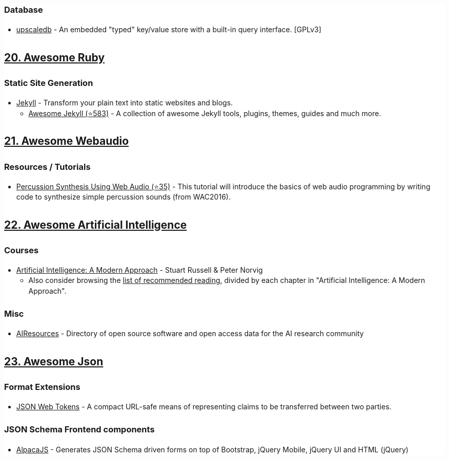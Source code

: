 ### Database

*   [upscaledb](https://upscaledb.com) - An embedded "typed" key/value store with a built-in query interface. \[GPLv3]

## [20. Awesome Ruby](/content/markets/awesome-ruby/week/README.md)

### Static Site Generation

*   [Jekyll](https://jekyllrb.com) - Transform your plain text into static websites and blogs.
    *   [Awesome Jekyll (⭐583)](https://github.com/planetjekyll/awesome-jekyll) - A collection of awesome Jekyll tools, plugins, themes, guides and much more.

## [21. Awesome Webaudio](/content/notthetup/awesome-webaudio/week/README.md)

### Resources / Tutorials

*   [Percussion Synthesis Using Web Audio (⭐35)](https://github.com/irritant/WAC-2016-Tutorial) - This tutorial will introduce the basics of web audio programming by writing code to synthesize simple percussion sounds (from WAC2016).

## [22. Awesome Artificial Intelligence](/content/owainlewis/awesome-artificial-intelligence/week/README.md)

### Courses

*   [Artificial Intelligence: A Modern Approach](http://www.amazon.com/Artificial-Intelligence-Modern-Approach-3rd/dp/0136042597) - Stuart Russell & Peter Norvig
    *   Also consider browsing the [list of recommended reading](http://aima.cs.berkeley.edu/books.html), divided by each chapter in "Artificial Intelligence: A Modern Approach".

### Misc

*   [AIResources](http://airesources.org/) - Directory of open source software and open access data for the AI research community

## [23. Awesome Json](/content/burningtree/awesome-json/week/README.md)

### Format Extensions

*   [JSON Web Tokens](https://jwt.io/) - A compact URL-safe means of representing claims to be transferred between two parties.

### JSON Schema Frontend components

*   [AlpacaJS](http://www.alpacajs.org) - Generates JSON Schema driven forms on top of Bootstrap, jQuery Mobile, jQuery UI and HTML (jQuery)
